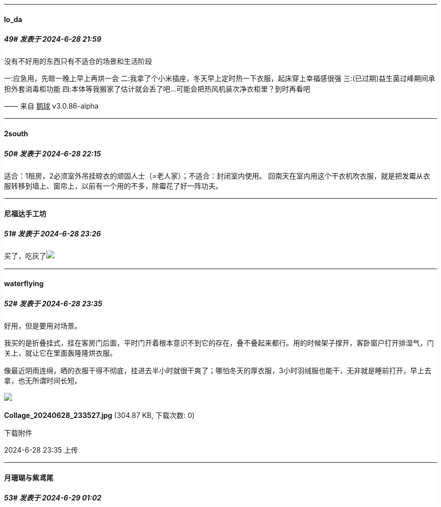 
*****

####  lo_da  
##### 49#       发表于 2024-6-28 21:59

没有不好用的东西只有不适合的场景和生活阶段

一:应急用，先晾一晚上早上再烘一会
二:我拿了个小米插座，冬天早上定时热一下衣服，起床穿上幸福感很强
三:(已过期)益生菌过峰期间承担外套消毒柜功能
四:本体等我搬家了估计就会丢了吧…可能会把热风机装次净衣柜里？到时再看吧

—— 来自 [鹅球](https://www.pgyer.com/xfPejhuq) v3.0.86-alpha


*****

####  2south  
##### 50#       发表于 2024-6-28 22:15

适合：1租房，2必须室外吊挂晾衣的顽固人士（=老人家）；不适合：封闭室内使用。
回南天在室内用这个干衣机吹衣服，就是把发霉从衣服转移到墙上、窗帘上，以前有一个用的不多，除霉花了好一阵功夫。


*****

####  尼福达手工坊  
##### 51#       发表于 2024-6-28 23:26

买了，吃灰了<img src="https://static.saraba1st.com/image/smiley/face2017/015.png" referrerpolicy="no-referrer">


*****

####  waterflying  
##### 52#       发表于 2024-6-28 23:35

好用，但是要用对场景。

我买的是折叠挂式，挂在客房门后面，平时门开着根本意识不到它的存在，叠不叠起来都行。用的时候架子撑开，客卧窗户打开排湿气，门关上，就让它在里面轰隆隆烘衣服。

像最近阴雨连绵，晒的衣服干得不彻底，挂进去半小时就很干爽了；哪怕冬天的厚衣服，3小时羽绒服也能干，无非就是睡前打开，早上去拿，也无所谓时间长短。

<img src="https://img.saraba1st.com/forum/202406/28/233549baj9e3nncgno325c.jpg" referrerpolicy="no-referrer">

<strong>Collage_20240628_233527.jpg</strong> (304.87 KB, 下载次数: 0)

下载附件

2024-6-28 23:35 上传


*****

####  月珊瑚与紫鸢尾  
##### 53#       发表于 2024-6-29 01:02

